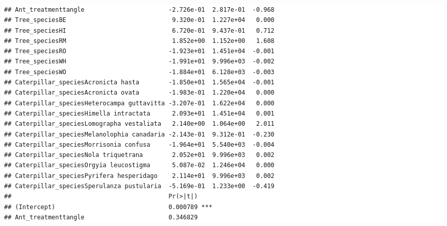     ## Ant_treatmenttangle                       -2.726e-01  2.817e-01  -0.968
    ## Tree_speciesBE                             9.320e-01  1.227e+04   0.000
    ## Tree_speciesHI                             6.720e-01  9.437e-01   0.712
    ## Tree_speciesRM                             1.852e+00  1.152e+00   1.608
    ## Tree_speciesRO                            -1.923e+01  1.451e+04  -0.001
    ## Tree_speciesWH                            -1.991e+01  9.996e+03  -0.002
    ## Tree_speciesWO                            -1.884e+01  6.128e+03  -0.003
    ## Caterpillar_speciesAcronicta hasta        -1.850e+01  1.565e+04  -0.001
    ## Caterpillar_speciesAcronicta ovata        -1.983e-01  1.220e+04   0.000
    ## Caterpillar_speciesHeterocampa guttavitta -3.207e-01  1.622e+04   0.000
    ## Caterpillar_speciesHimella intractata      2.093e+01  1.451e+04   0.001
    ## Caterpillar_speciesLomographa vestaliata   2.140e+00  1.064e+00   2.011
    ## Caterpillar_speciesMelanolophia canadaria -2.143e-01  9.312e-01  -0.230
    ## Caterpillar_speciesMorrisonia confusa     -1.964e+01  5.540e+03  -0.004
    ## Caterpillar_speciesNola triquetrana        2.052e+01  9.996e+03   0.002
    ## Caterpillar_speciesOrgyia leucostigma      5.087e-02  1.246e+04   0.000
    ## Caterpillar_speciesPyrifera hesperidago    2.114e+01  9.996e+03   0.002
    ## Caterpillar_speciesSperulanza pustularia  -5.169e-01  1.233e+00  -0.419
    ##                                           Pr(>|t|)    
    ## (Intercept)                               0.000789 ***
    ## Ant_treatmenttangle                       0.346829    